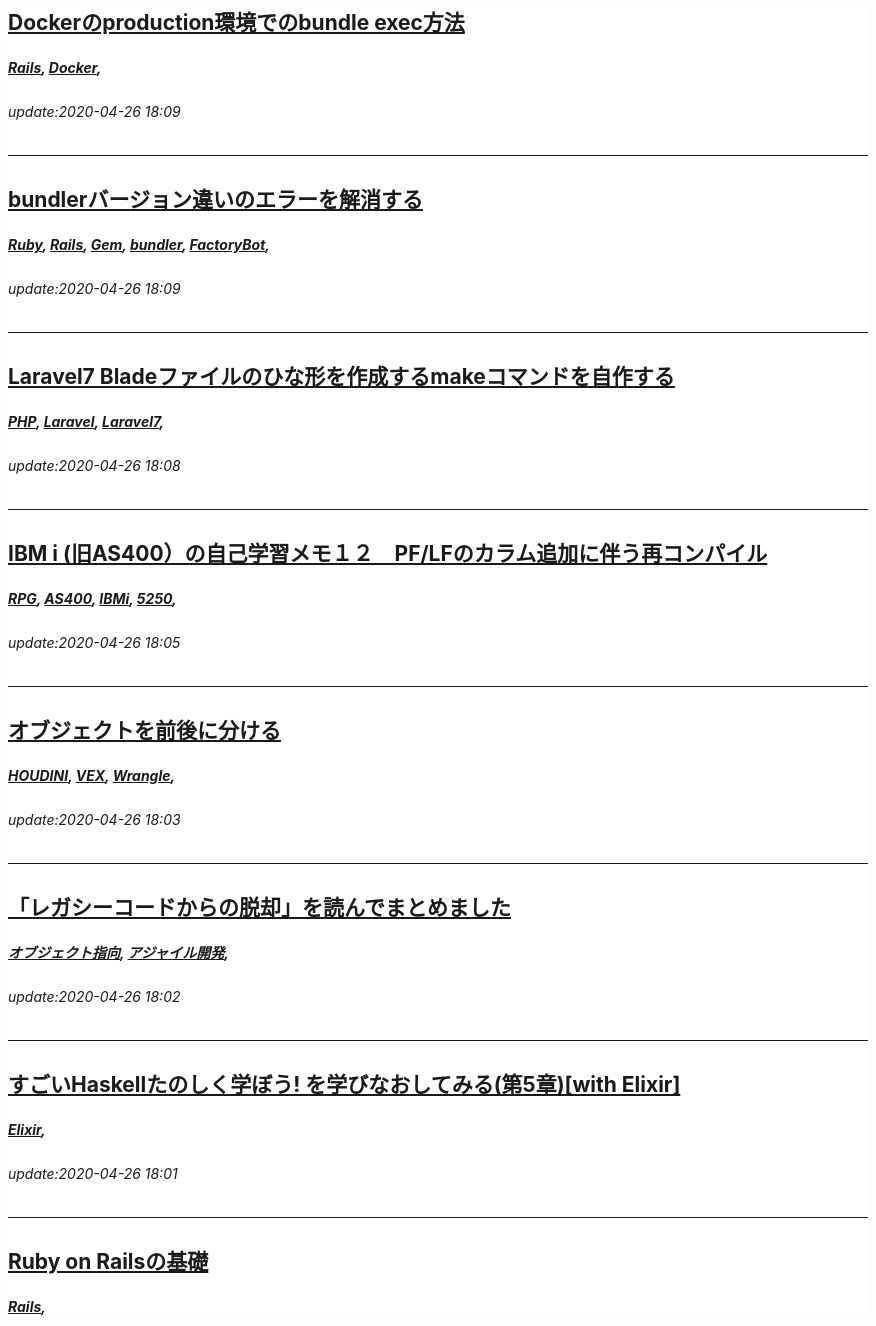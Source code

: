 ## [Dockerのproduction環境でのbundle exec方法](https://qiita.com/ironsand/items/ae36ce18e4d72bafde91)
##### [Rails](https://qiita.com/tags/Rails), [Docker](https://qiita.com/tags/Docker), 
###### update:2020-04-26 18:09
---
## [bundlerバージョン違いのエラーを解消する](https://qiita.com/yoshinyan/items/91ae8a932593e02d3050)
##### [Ruby](https://qiita.com/tags/Ruby), [Rails](https://qiita.com/tags/Rails), [Gem](https://qiita.com/tags/Gem), [bundler](https://qiita.com/tags/bundler), [FactoryBot](https://qiita.com/tags/FactoryBot), 
###### update:2020-04-26 18:09
---
## [Laravel7 Bladeファイルのひな形を作成するmakeコマンドを自作する](https://qiita.com/ucan-lab/items/0fd3e39d74f3fc8abc60)
##### [PHP](https://qiita.com/tags/PHP), [Laravel](https://qiita.com/tags/Laravel), [Laravel7](https://qiita.com/tags/Laravel7), 
###### update:2020-04-26 18:08
---
## [IBM i (旧AS400）の自己学習メモ１２　PF/LFのカラム追加に伴う再コンパイル](https://qiita.com/You_name_is_YU/items/2510aa4632a5c48f44a2)
##### [RPG](https://qiita.com/tags/RPG), [AS400](https://qiita.com/tags/AS400), [IBMi](https://qiita.com/tags/IBMi), [5250](https://qiita.com/tags/5250), 
###### update:2020-04-26 18:05
---
## [オブジェクトを前後に分ける](https://qiita.com/DefaultVFX/items/f3be1562ca53c359f619)
##### [HOUDINI](https://qiita.com/tags/HOUDINI), [VEX](https://qiita.com/tags/VEX), [Wrangle](https://qiita.com/tags/Wrangle), 
###### update:2020-04-26 18:03
---
## [「レガシーコードからの脱却」を読んでまとめました](https://qiita.com/kskumgk63/items/e8493acb1d0d4e5a9f11)
##### [オブジェクト指向](https://qiita.com/tags/オブジェクト指向), [アジャイル開発](https://qiita.com/tags/アジャイル開発), 
###### update:2020-04-26 18:02
---
## [すごいHaskellたのしく学ぼう! を学びなおしてみる(第5章)[with Elixir]](https://qiita.com/torifukukaiou/items/c0dc17c55fe5db93389d)
##### [Elixir](https://qiita.com/tags/Elixir), 
###### update:2020-04-26 18:01
---
## [Ruby on Railsの基礎](https://qiita.com/kaikai92/items/0a57c8996237410372ef)
##### [Rails](https://qiita.com/tags/Rails), 